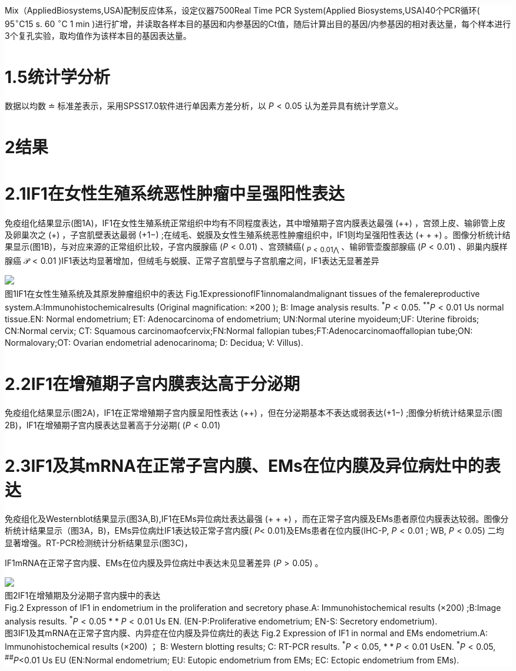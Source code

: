Mix（AppliedBiosystems,USA)配制反应体系，设定仪器7500Real Time PCR System(Applied Biosystems,USA)40个PCR循环( $9 5 ^ { \circ } \mathrm { C } 1 5 \ \mathrm { s } .$ $6 0 \ { \mathrm { ^ { \circ } C } } \ 1 \ { \mathrm { m i n } }$ )进行扩增，并读取各样本目的基因和内参基因的Ct值，随后计算出目的基因/内参基因的相对表达量，每个样本进行3个复孔实验，取均值作为该样本目的基因表达量。

# 1.5统计学分析

数据以均数 $\doteq$ 标准差表示，采用SPSS17.0软件进行单因素方差分析，以 $P { < } 0 . 0 5$ 认为差异具有统计学意义。

# 2结果

# 2.1IF1在女性生殖系统恶性肿瘤中呈强阳性表达

免疫组化结果显示(图1A)，IF1在女性生殖系统正常组织中均有不同程度表达，其中增殖期子宫内膜表达最强 $\left( + + \right)$ ，宫颈上皮、输卵管上皮及卵巢次之 $( + )$ ，子宫肌壁表达最弱 $( + 1 - )$ ;在绒毛、蜕膜及女性生殖系统恶性肿瘤组织中，IF1则均呈强阳性表达 $( + + + )$ 。图像分析统计结果显示(图1B)，与对应来源的正常组织比较，子宫内膜腺癌 $( P { < } 0 . 0 1 )$ 、宫颈鳞癌( $_ { \scriptstyle P < 0 . 0 1 { \scriptstyle \bigwedge } }$ 、输卵管壶腹部腺癌 $( P { < } 0 . 0 1 )$ 、卵巢内膜样腺癌 $\scriptstyle { \mathcal { P } } < 0 . 0 1$ )IF1表达均显著增加，但绒毛与蜕膜、正常子宫肌壁与子宫肌瘤之间，IF1表达无显著差异

![](images/e20faa64f22faf1cd491d0f95256ac54640423a661154f66bcd1a51fb33035c6.jpg)  
图1IF1在女性生殖系统及其原发肿瘤组织中的表达 Fig.1ExpressionofIF1innomalandmalignant tissues of the femalereproductive system.A:Immunohistochemicalresults (Original magnification: $\times 2 0 0$ ); B: Image analysis results. $^ { * } P { < } 0 . 0 5 .$ $^ { * * } P { < } 0 . 0 1$ Us normal tissue.EN: Normal endometrium; ET: Adenocarcinoma of endometrium; UN:Normal uterine myoideum;UF: Uterine fibroids; CN:Normal cervix; CT: Squamous carcinomaofcervix;FN:Normal fallopian tubes;FT:Adenocarcinomaoffallopian tube;ON: Normalovary;OT: Ovarian endometrial adenocarinoma; D: Decidua; V: Villus).

# 2.2IF1在增殖期子宫内膜表达高于分泌期

免疫组化结果显示(图2A)，IF1在正常增殖期子宫内膜呈阳性表达 $\left( + + \right)$ ，但在分泌期基本不表达或弱表达$( + 1 - )$ ;图像分析统计结果显示(图2B)，IF1在增殖期子宫内膜表达显著高于分泌期( $( P { < } 0 . 0 1 )$

# 2.3IF1及其mRNA在正常子宫内膜、EMs在位内膜及异位病灶中的表达

免疫组化及Westernblot结果显示(图3A,B),IF1在EMs异位病灶表达最强 $( + + + )$ ，而在正常子宫内膜及EMs患者原位内膜表达较弱。图像分析统计结果显示（图3A，B)，EMs异位病灶IF1表达较正常子宫内膜( $P <$ 0.01)及EMs患者在位内膜(IHC-P, $P { < } 0 . 0 1$ ; WB, $P { < } 0 . 0 5 )$ 二均显著增强。RT-PCR检测统计分析结果显示(图3C)，

IF1mRNA在正常子宫内膜、EMs在位内膜及异位病灶中表达未见显著差异 $( P { > } 0 . 0 5 )$ 。

![](images/123bd7c3a53659e99603b72928fc2e8036c548cb6e75c18f9156b6b8462afcf8.jpg)  
图2IF1在增殖期及分泌期子宫内膜中的表达  
Fig.2 Expresson of IF1 in endometrium in the proliferation and secretory phase.A: Immunohistochemical results $( \times 2 0 0 )$ ;B:Image analysis results. $^ { * } P { < } 0 . 0 5$ $* * P { < } 0 . 0 1$ Us EN. (EN-P:Proliferative endometrium; EN-S: Secretory endometrium).   
图3IF1及其mRNA在正常子宫内膜、内异症在位内膜及异位病灶的表达 Fig.2 Expression of IF1 in normal and EMs endometrium.A: Immunohistochemical results $( \times 2 0 0 )$ ； B: Western blotting results; C: RT-PCR results. $^ { * } P { < } 0 . 0 5 ,$ $* * P { < } 0 . 0 1$ UsEN. $^ { * } P { < } 0 . 0 5 ,$ $^ { \# \# } P \mathcal { < } 0 . 0 1$ Us EU (EN:Normal endometrium; EU: Eutopic endometrium from EMs; EC: Ectopic endometrium from EMs).
